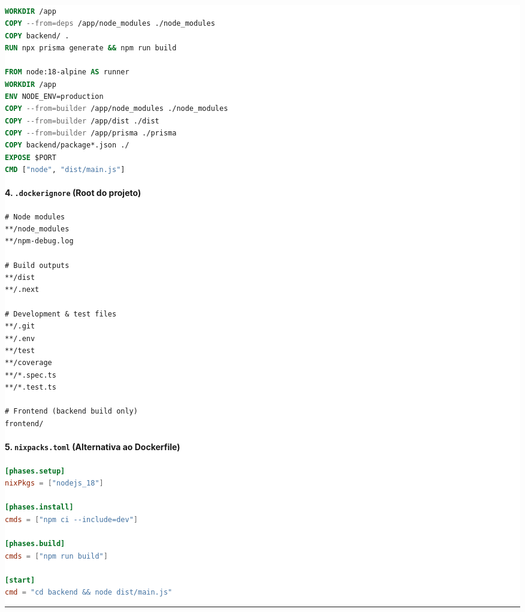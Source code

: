```dockerfile
WORKDIR /app
COPY --from=deps /app/node_modules ./node_modules
COPY backend/ .
RUN npx prisma generate && npm run build

FROM node:18-alpine AS runner
WORKDIR /app
ENV NODE_ENV=production
COPY --from=builder /app/node_modules ./node_modules
COPY --from=builder /app/dist ./dist
COPY --from=builder /app/prisma ./prisma
COPY backend/package*.json ./
EXPOSE $PORT
CMD ["node", "dist/main.js"]
```

#### 4. `.dockerignore` (Root do projeto)
```
# Node modules
**/node_modules
**/npm-debug.log

# Build outputs
**/dist
**/.next

# Development & test files
**/.git
**/.env
**/test
**/coverage
**/*.spec.ts
**/*.test.ts

# Frontend (backend build only)
frontend/
```

#### 5. `nixpacks.toml` (Alternativa ao Dockerfile)
```toml
[phases.setup]
nixPkgs = ["nodejs_18"]

[phases.install]
cmds = ["npm ci --include=dev"]

[phases.build]
cmds = ["npm run build"]

[start]
cmd = "cd backend && node dist/main.js"
```

---